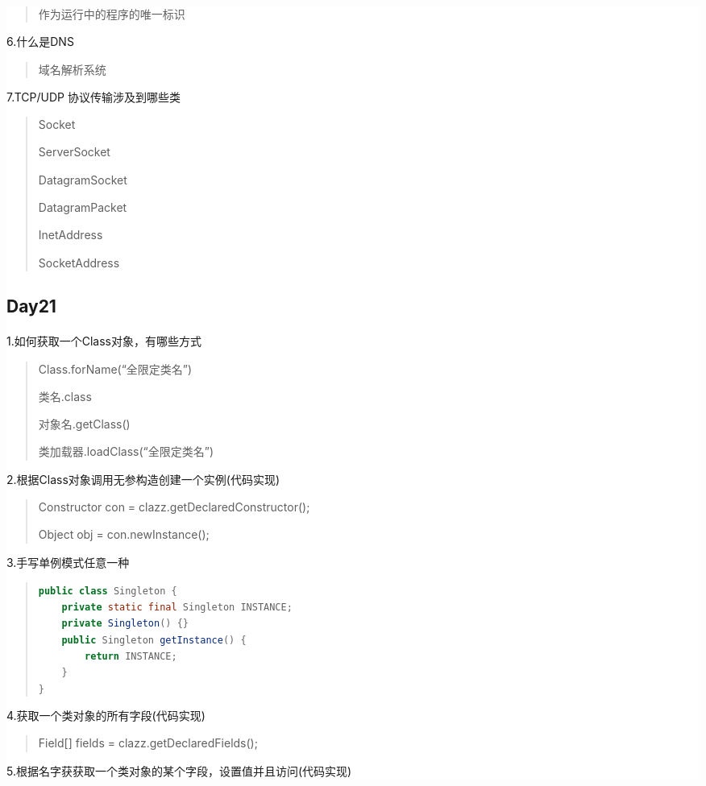 > 作为运行中的程序的唯一标识

6.什么是DNS

> 域名解析系统

7.TCP/UDP 协议传输涉及到哪些类

> Socket
>
> ServerSocket
>
> DatagramSocket
>
> DatagramPacket
>
> InetAddress
>
> SocketAddress



## Day21

1.如何获取一个Class对象，有哪些方式

> Class.forName(“全限定类名”)
>
> 类名.class
>
> 对象名.getClass()
>
> 类加载器.loadClass(“全限定类名”)

2.根据Class对象调用无参构造创建一个实例(代码实现)

> Constructor con = clazz.getDeclaredConstructor();
>
> Object obj = con.newInstance();

3.手写单例模式任意一种

> ```java
> public class Singleton {
>     private static final Singleton INSTANCE;
>     private Singleton() {}
>     public Singleton getInstance() {
>         return INSTANCE;
>     }
> }
> ```

4.获取一个类对象的所有字段(代码实现)

> Field[] fields = clazz.getDeclaredFields();

5.根据名字获获取一个类对象的某个字段，设置值并且访问(代码实现)
